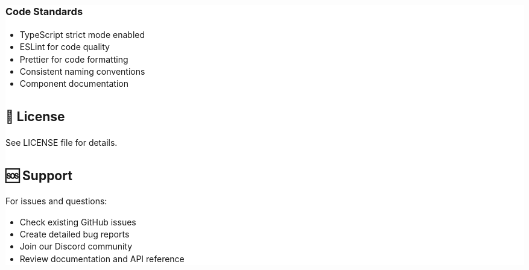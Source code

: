 ### Code Standards
- TypeScript strict mode enabled
- ESLint for code quality
- Prettier for code formatting
- Consistent naming conventions
- Component documentation

## 📄 License

See LICENSE file for details.

## 🆘 Support

For issues and questions:
- Check existing GitHub issues
- Create detailed bug reports
- Join our Discord community
- Review documentation and API reference
